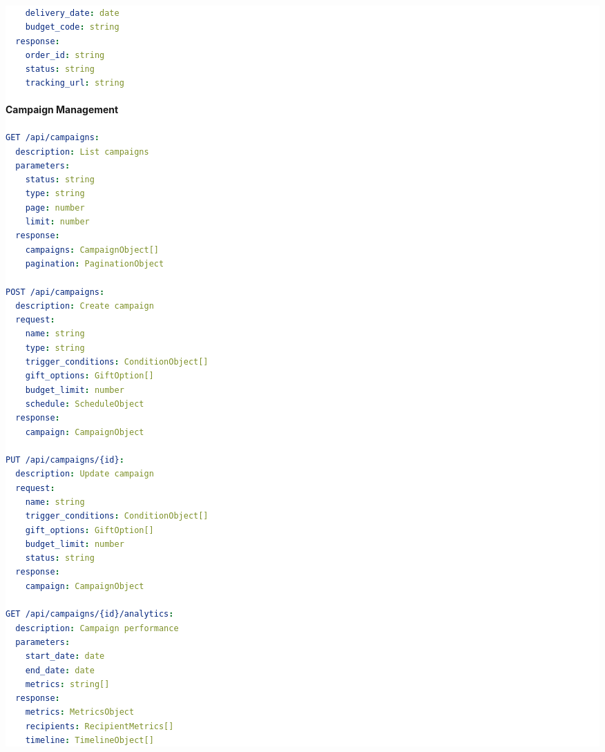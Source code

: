 ```yaml
    delivery_date: date
    budget_code: string
  response:
    order_id: string
    status: string
    tracking_url: string
```

#### Campaign Management
```yaml
GET /api/campaigns:
  description: List campaigns
  parameters:
    status: string
    type: string
    page: number
    limit: number
  response:
    campaigns: CampaignObject[]
    pagination: PaginationObject

POST /api/campaigns:
  description: Create campaign
  request:
    name: string
    type: string
    trigger_conditions: ConditionObject[]
    gift_options: GiftOption[]
    budget_limit: number
    schedule: ScheduleObject
  response:
    campaign: CampaignObject

PUT /api/campaigns/{id}:
  description: Update campaign
  request:
    name: string
    trigger_conditions: ConditionObject[]
    gift_options: GiftOption[]
    budget_limit: number
    status: string
  response:
    campaign: CampaignObject

GET /api/campaigns/{id}/analytics:
  description: Campaign performance
  parameters:
    start_date: date
    end_date: date
    metrics: string[]
  response:
    metrics: MetricsObject
    recipients: RecipientMetrics[]
    timeline: TimelineObject[]
```
